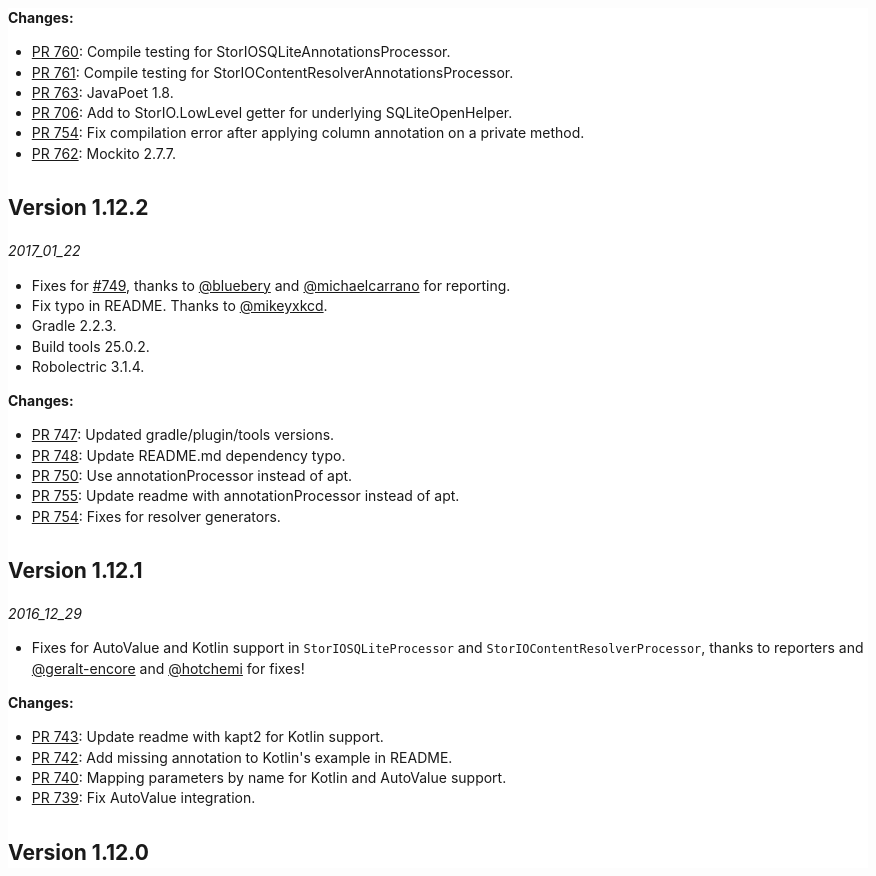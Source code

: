 **Changes:**

* [PR 760](https://github.com/pushtorefresh/storio/pull/760): Compile testing for StorIOSQLiteAnnotationsProcessor.
* [PR 761](https://github.com/pushtorefresh/storio/pull/761): Compile testing for StorIOContentResolverAnnotationsProcessor.
* [PR 763](https://github.com/pushtorefresh/storio/pull/763): JavaPoet 1.8.
* [PR 706](https://github.com/pushtorefresh/storio/pull/706): Add to StorIO.LowLevel getter for underlying SQLiteOpenHelper.
* [PR 754](https://github.com/pushtorefresh/storio/pull/754): Fix compilation error after applying column annotation on a private method.
* [PR 762](https://github.com/pushtorefresh/storio/pull/762): Mockito 2.7.7.

## Version 1.12.2

_2017_01_22_

* Fixes for [#749](https://github.com/pushtorefresh/storio/issues/749), thanks to [@bluebery](https://github.com/bluebery) and [@michaelcarrano](https://github.com/michaelcarrano) for reporting.
* Fix typo in README. Thanks to [@mikeyxkcd](https://github.com/mikeyxkcd).
* Gradle 2.2.3.
* Build tools 25.0.2.
* Robolectric 3.1.4.

**Changes:**

* [PR 747](https://github.com/pushtorefresh/storio/pull/747): Updated gradle/plugin/tools versions.
* [PR 748](https://github.com/pushtorefresh/storio/pull/748): Update README.md dependency typo.
* [PR 750](https://github.com/pushtorefresh/storio/pull/750): Use annotationProcessor instead of apt.
* [PR 755](https://github.com/pushtorefresh/storio/pull/755): Update readme with annotationProcessor instead of apt.
* [PR 754](https://github.com/pushtorefresh/storio/pull/754): Fixes for resolver generators.

## Version 1.12.1

_2016_12_29_

* Fixes for AutoValue and Kotlin support in `StorIOSQLiteProcessor` and `StorIOContentResolverProcessor`, thanks to reporters and [@geralt-encore](https://github.com/geralt-encore) and [@hotchemi](https://github.com/hotchemi) for fixes!

**Changes:**

* [PR 743](https://github.com/pushtorefresh/storio/pull/743): Update readme with kapt2 for Kotlin support.
* [PR 742](https://github.com/pushtorefresh/storio/pull/742): Add missing annotation to Kotlin's example in README.
* [PR 740](https://github.com/pushtorefresh/storio/pull/740): Mapping parameters by name for Kotlin and AutoValue support.
* [PR 739](https://github.com/pushtorefresh/storio/pull/739): Fix AutoValue integration.

## Version 1.12.0

